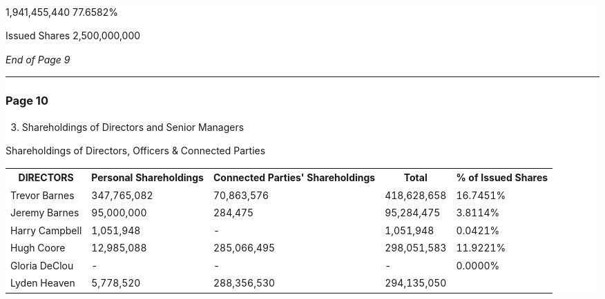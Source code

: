  <tr>
    <td colspan="2">1,941,455,440</td>
    <td>77.6582%</td>
  </tr>
</table>

Issued Shares 2,500,000,000

*End of Page 9*

---

### Page 10

3. Shareholdings of Directors and Senior Managers

Shareholdings of Directors, Officers & Connected Parties

<table>
  <tr>
    <th>DIRECTORS</th>
    <th>Personal Shareholdings</th>
    <th>Connected Parties' Shareholdings</th>
    <th>Total</th>
    <th>% of Issued Shares</th>
  </tr>
  <tr>
    <td>Trevor Barnes</td>
    <td>347,765,082</td>
    <td>70,863,576</td>
    <td>418,628,658</td>
    <td>16.7451%</td>
  </tr>
  <tr>
    <td>Jeremy Barnes</td>
    <td>95,000,000</td>
    <td>284,475</td>
    <td>95,284,475</td>
    <td>3.8114%</td>
  </tr>
  <tr>
    <td>Harry Campbell</td>
    <td>1,051,948</td>
    <td>-</td>
    <td>1,051,948</td>
    <td>0.0421%</td>
  </tr>
  <tr>
    <td>Hugh Coore</td>
    <td>12,985,088</td>
    <td>285,066,495</td>
    <td>298,051,583</td>
    <td>11.9221%</td>
  </tr>
  <tr>
    <td>Gloria DeClou</td>
    <td>-</td>
    <td>-</td>
    <td>-</td>
    <td>0.0000%</td>
  </tr>
  <tr>
    <td>Lyden Heaven</td>
    <td>5,778,520</td>
    <td>288,356,530</td>
    <td>294,135,050</td>